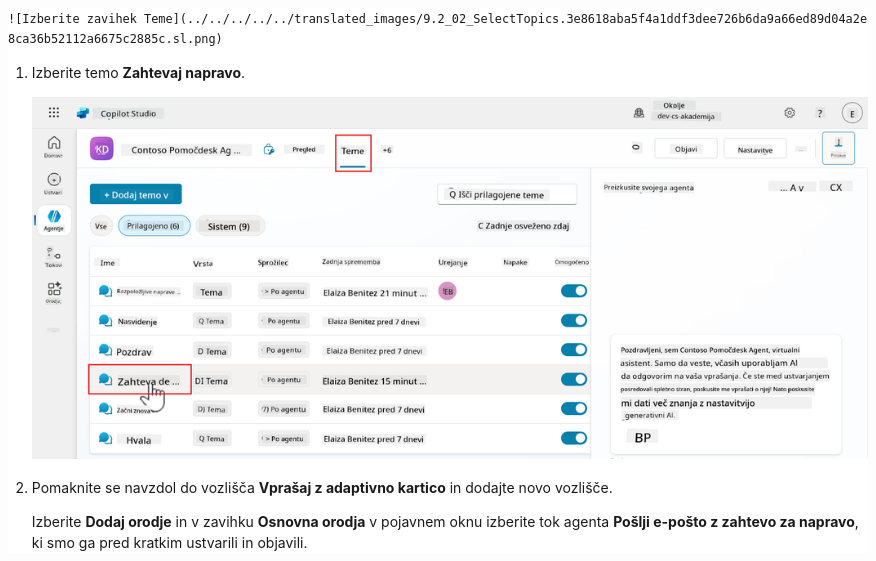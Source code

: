     ![Izberite zavihek Teme](../../../../../translated_images/9.2_02_SelectTopics.3e8618aba5f4a1ddf3dee726b6da9a66ed89d04a2e8ca36b52112a6675c2885c.sl.png)

1. Izberite temo **Zahtevaj napravo**.

    ![Izberite temo Zahtevaj napravo](../../../../../translated_images/9.2_03_SelectRequestDevice.df10472702258708b3d069e718e695b9fcabc61d42901d524dc302a03b3fa4a9.sl.png)

1. Pomaknite se navzdol do vozlišča **Vprašaj z adaptivno kartico** in dodajte novo vozlišče.

    Izberite **Dodaj orodje** in v zavihku **Osnovna orodja** v pojavnem oknu izberite tok agenta **Pošlji e-pošto z zahtevo za napravo**, ki smo ga pred kratkim ustvarili in objavili.
